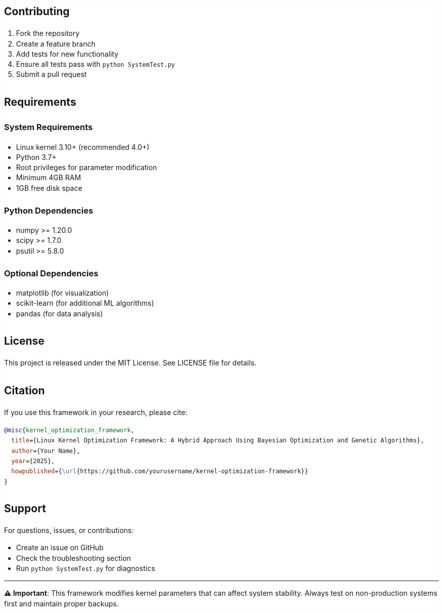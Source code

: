 ## Contributing

1. Fork the repository
2. Create a feature branch
3. Add tests for new functionality
4. Ensure all tests pass with `python SystemTest.py`
5. Submit a pull request

## Requirements

### System Requirements
- Linux kernel 3.10+ (recommended 4.0+)
- Python 3.7+
- Root privileges for parameter modification
- Minimum 4GB RAM
- 1GB free disk space

### Python Dependencies
- numpy >= 1.20.0
- scipy >= 1.7.0
- psutil >= 5.8.0

### Optional Dependencies
- matplotlib (for visualization)
- scikit-learn (for additional ML algorithms)
- pandas (for data analysis)

## License

This project is released under the MIT License. See LICENSE file for details.

## Citation

If you use this framework in your research, please cite:

```bibtex
@misc{kernel_optimization_framework,
  title={Linux Kernel Optimization Framework: A Hybrid Approach Using Bayesian Optimization and Genetic Algorithms},
  author={Your Name},
  year={2025},
  howpublished={\url{https://github.com/yourusername/kernel-optimization-framework}}
}
```

## Support

For questions, issues, or contributions:
- Create an issue on GitHub
- Check the troubleshooting section
- Run `python SystemTest.py` for diagnostics

---

**⚠️ Important**: This framework modifies kernel parameters that can affect system stability. Always test on non-production systems first and maintain proper backups.